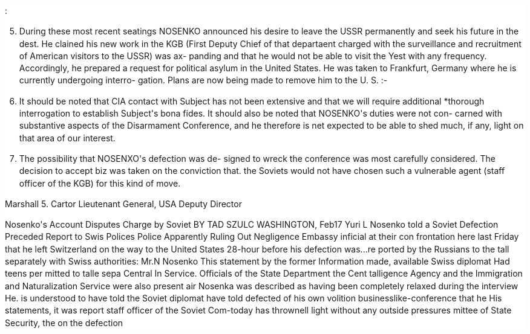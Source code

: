:

5. During these most recent seatings NOSENKO announced
his desire to leave the USSR permanently and seek his future
in the dest. He clained his new work in the KGB (First
Deputy Chief of that departaent charged with the surveillance
and recruitment of American visitors to the USSR) was ax-
panding and that he would not be able to visit the Yest
with any frequency. Accordingly, he prepared a request for
political asylum in the United States. He was taken to
Frankfurt, Germany where he is currently undergoing interro-
gation. Plans are now being made to remove him to the U. S.
:-

5. It should be noted that CIA contact with Subject
has not been extensive and that we will require additional
*thorough interrogation to establish Subject's bona fides.
It should also be noted that NOSENKO's duties were not con-
carned with substantive aspects of the Disarmament Conference,
and he therefore is net expected to be able to shed much, if
any, light on that area of our interest.

7. The possibility that NOSENXO's defection was de-
signed to wreck the conference was most carefully considered.
The decision to accept biz was taken on the conviction that.
the Soviets would not have chosen such a vulnerable agent
(staff officer of the KGB) for this kind of move.

Marshall 5. Cartor
Lieutenant General, USA
Deputy Director

Nosenko's Account Disputes Charge by Soviet
BY TAD SZULC
WASHINGTON, Feb17
Yuri L Nosenko told a Soviet
Defection Preceded Report
to Swis Polices Police Apparently
Ruling Out Negligence
Embassy inficial at their con
frontation here last Friday that
he left Switzerland on the way
to the United States 28-hour
before his defection was...re
ported by the Russians to the
tall separately with
Swiss authorities: Mr.N Nosenko
This statement by the former Information made, available
Swiss diplomat Had teens per
mitted to talle sepa
Central In
Service. Officials of the State
Department the Cent
talligence Agency and the
Immigration and Naturalization
Service were also present
air Nosenka was described as
having been completely relaxed
during the interview
He. is understood to have told
the Soviet diplomat have told
defected of his own volition
businesslike-conference that he
His statements, it was report
staff officer of the Soviet Com-today has thrownell light without any outside pressures
mittee of State Security, the on the defection